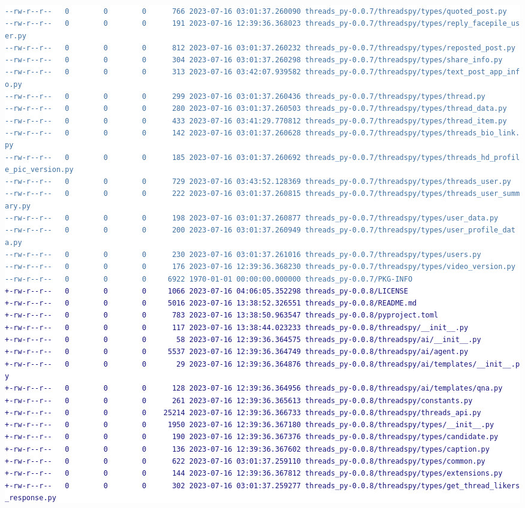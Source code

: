 ```diff
--rw-r--r--   0        0        0      766 2023-07-16 03:01:37.260090 threads_py-0.0.7/threadspy/types/quoted_post.py
--rw-r--r--   0        0        0      191 2023-07-16 12:39:36.368023 threads_py-0.0.7/threadspy/types/reply_facepile_user.py
--rw-r--r--   0        0        0      812 2023-07-16 03:01:37.260232 threads_py-0.0.7/threadspy/types/reposted_post.py
--rw-r--r--   0        0        0      304 2023-07-16 03:01:37.260298 threads_py-0.0.7/threadspy/types/share_info.py
--rw-r--r--   0        0        0      313 2023-07-16 03:42:07.939582 threads_py-0.0.7/threadspy/types/text_post_app_info.py
--rw-r--r--   0        0        0      299 2023-07-16 03:01:37.260436 threads_py-0.0.7/threadspy/types/thread.py
--rw-r--r--   0        0        0      280 2023-07-16 03:01:37.260503 threads_py-0.0.7/threadspy/types/thread_data.py
--rw-r--r--   0        0        0      433 2023-07-16 03:41:29.770812 threads_py-0.0.7/threadspy/types/thread_item.py
--rw-r--r--   0        0        0      142 2023-07-16 03:01:37.260628 threads_py-0.0.7/threadspy/types/threads_bio_link.py
--rw-r--r--   0        0        0      185 2023-07-16 03:01:37.260692 threads_py-0.0.7/threadspy/types/threads_hd_profile_pic_version.py
--rw-r--r--   0        0        0      729 2023-07-16 03:43:52.128369 threads_py-0.0.7/threadspy/types/threads_user.py
--rw-r--r--   0        0        0      222 2023-07-16 03:01:37.260815 threads_py-0.0.7/threadspy/types/threads_user_summary.py
--rw-r--r--   0        0        0      198 2023-07-16 03:01:37.260877 threads_py-0.0.7/threadspy/types/user_data.py
--rw-r--r--   0        0        0      200 2023-07-16 03:01:37.260949 threads_py-0.0.7/threadspy/types/user_profile_data.py
--rw-r--r--   0        0        0      230 2023-07-16 03:01:37.261016 threads_py-0.0.7/threadspy/types/users.py
--rw-r--r--   0        0        0      176 2023-07-16 12:39:36.368230 threads_py-0.0.7/threadspy/types/video_version.py
--rw-r--r--   0        0        0     6922 1970-01-01 00:00:00.000000 threads_py-0.0.7/PKG-INFO
+-rw-r--r--   0        0        0     1066 2023-07-16 04:06:05.352298 threads_py-0.0.8/LICENSE
+-rw-r--r--   0        0        0     5016 2023-07-16 13:38:52.326551 threads_py-0.0.8/README.md
+-rw-r--r--   0        0        0      783 2023-07-16 13:38:50.963547 threads_py-0.0.8/pyproject.toml
+-rw-r--r--   0        0        0      117 2023-07-16 13:38:44.023233 threads_py-0.0.8/threadspy/__init__.py
+-rw-r--r--   0        0        0       58 2023-07-16 12:39:36.364575 threads_py-0.0.8/threadspy/ai/__init__.py
+-rw-r--r--   0        0        0     5537 2023-07-16 12:39:36.364749 threads_py-0.0.8/threadspy/ai/agent.py
+-rw-r--r--   0        0        0       29 2023-07-16 12:39:36.364876 threads_py-0.0.8/threadspy/ai/templates/__init__.py
+-rw-r--r--   0        0        0      128 2023-07-16 12:39:36.364956 threads_py-0.0.8/threadspy/ai/templates/qna.py
+-rw-r--r--   0        0        0      261 2023-07-16 12:39:36.365613 threads_py-0.0.8/threadspy/constants.py
+-rw-r--r--   0        0        0    25214 2023-07-16 12:39:36.366733 threads_py-0.0.8/threadspy/threads_api.py
+-rw-r--r--   0        0        0     1950 2023-07-16 12:39:36.367180 threads_py-0.0.8/threadspy/types/__init__.py
+-rw-r--r--   0        0        0      190 2023-07-16 12:39:36.367376 threads_py-0.0.8/threadspy/types/candidate.py
+-rw-r--r--   0        0        0      136 2023-07-16 12:39:36.367602 threads_py-0.0.8/threadspy/types/caption.py
+-rw-r--r--   0        0        0      622 2023-07-16 03:01:37.259110 threads_py-0.0.8/threadspy/types/common.py
+-rw-r--r--   0        0        0      144 2023-07-16 12:39:36.367812 threads_py-0.0.8/threadspy/types/extensions.py
+-rw-r--r--   0        0        0      302 2023-07-16 03:01:37.259277 threads_py-0.0.8/threadspy/types/get_thread_likers_response.py
```